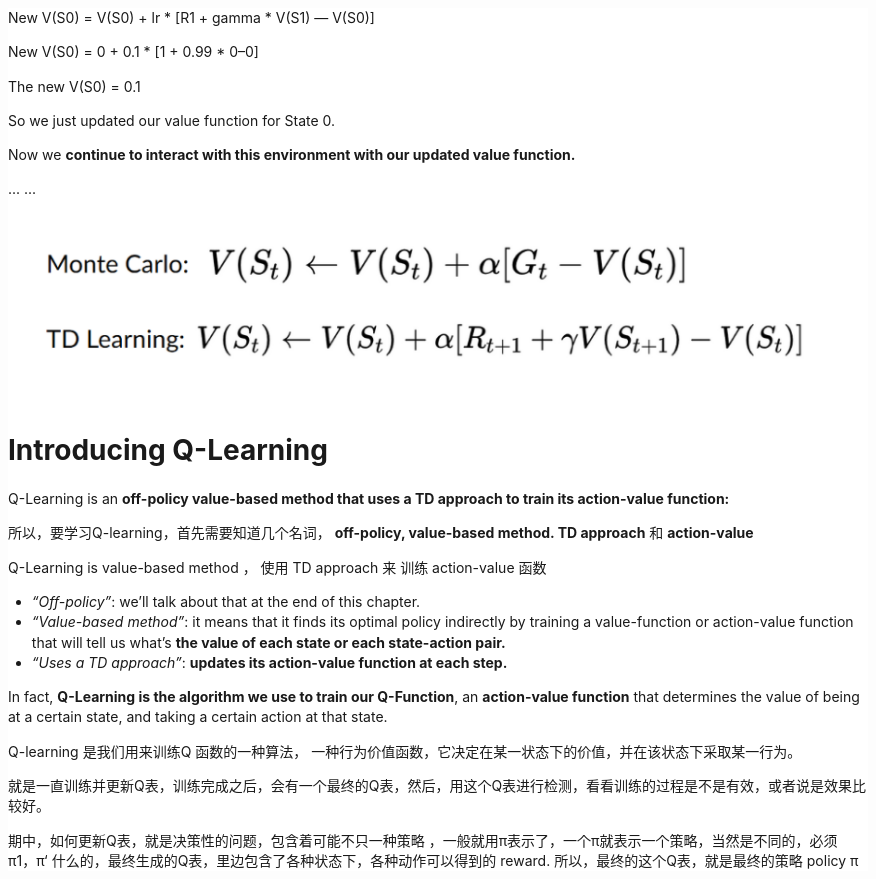 New V(S0) = V(S0) + lr * [R1 + gamma * V(S1) — V(S0)]

New V(S0) = 0 + 0.1 * [1 + 0.99 * 0–0]

The new V(S0) = 0.1

So we just updated our value function for State 0.

Now we **continue to interact with this environment with our updated value function.**



... ...



![1614822101388](./files/Q_Learning/1614822101388.png)



# Introducing Q-Learning



Q-Learning is an **off-policy value-based method that uses a TD approach to train its action-value function:**

所以，要学习Q-learning，首先需要知道几个名词， **off-policy, value-based method. TD approach** 和 **action-value**



Q-Learning is value-based method ， 使用 TD approach 来 训练 action-value 函数

- *“Off-policy”*: we’ll talk about that at the end of this chapter.
- *“Value-based method”*: it means that it finds its optimal policy indirectly by training a value-function or action-value function that will tell us what’s **the value of each state or each state-action pair.**
- *“Uses a TD approach”*: **updates its action-value function at each step.**



In fact, **Q-Learning is the algorithm we use to train our Q-Function**, an **action-value function** that determines the value of being at a certain state, and taking a certain action at that state.

Q-learning 是我们用来训练Q 函数的一种算法， 一种行为价值函数，它决定在某一状态下的价值，并在该状态下采取某一行为。



就是一直训练并更新Q表，训练完成之后，会有一个最终的Q表，然后，用这个Q表进行检测，看看训练的过程是不是有效，或者说是效果比较好。

期中，如何更新Q表，就是决策性的问题，包含着可能不只一种策略 ，一般就用π表示了，一个π就表示一个策略，当然是不同的，必须 π1，π‘ 什么的，最终生成的Q表，里边包含了各种状态下，各种动作可以得到的 reward. 所以，最终的这个Q表，就是最终的策略 policy π


